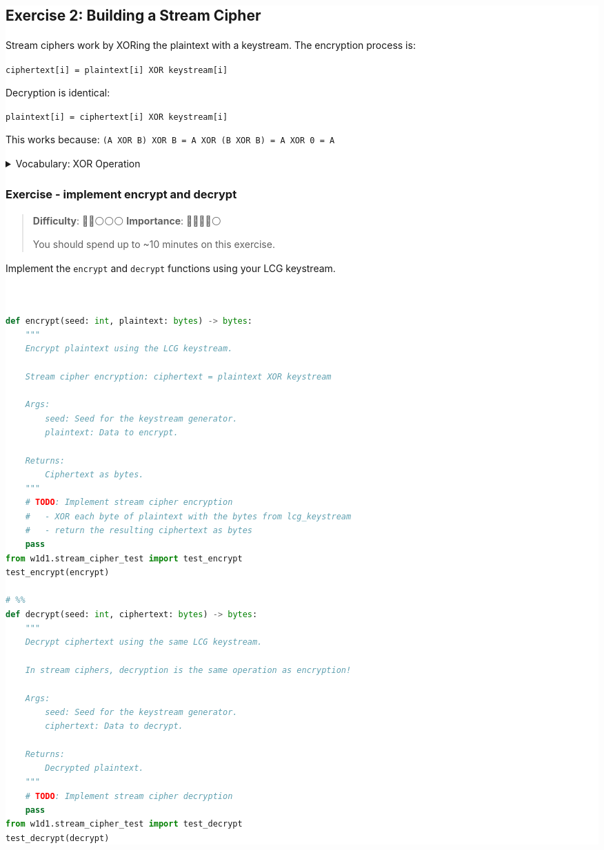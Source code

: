 ## Exercise 2: Building a Stream Cipher

Stream ciphers work by XORing the plaintext with a keystream. The encryption process is:
```
ciphertext[i] = plaintext[i] XOR keystream[i]
```

Decryption is identical:
```
plaintext[i] = ciphertext[i] XOR keystream[i]
```

This works because: `(A XOR B) XOR B = A XOR (B XOR B) = A XOR 0 = A`

<details><summary>Vocabulary: XOR Operation</summary></details>

### Exercise - implement encrypt and decrypt

> **Difficulty**: 🔴🔴⚪⚪⚪
> **Importance**: 🔵🔵🔵🔵⚪
>
> You should spend up to ~10 minutes on this exercise.

Implement the `encrypt` and `decrypt` functions using your LCG keystream.


```python


def encrypt(seed: int, plaintext: bytes) -> bytes:
    """
    Encrypt plaintext using the LCG keystream.

    Stream cipher encryption: ciphertext = plaintext XOR keystream

    Args:
        seed: Seed for the keystream generator.
        plaintext: Data to encrypt.

    Returns:
        Ciphertext as bytes.
    """
    # TODO: Implement stream cipher encryption
    #   - XOR each byte of plaintext with the bytes from lcg_keystream
    #   - return the resulting ciphertext as bytes
    pass
from w1d1.stream_cipher_test import test_encrypt
test_encrypt(encrypt)

# %%
def decrypt(seed: int, ciphertext: bytes) -> bytes:
    """
    Decrypt ciphertext using the same LCG keystream.

    In stream ciphers, decryption is the same operation as encryption!

    Args:
        seed: Seed for the keystream generator.
        ciphertext: Data to decrypt.

    Returns:
        Decrypted plaintext.
    """
    # TODO: Implement stream cipher decryption
    pass
from w1d1.stream_cipher_test import test_decrypt
test_decrypt(decrypt)
```